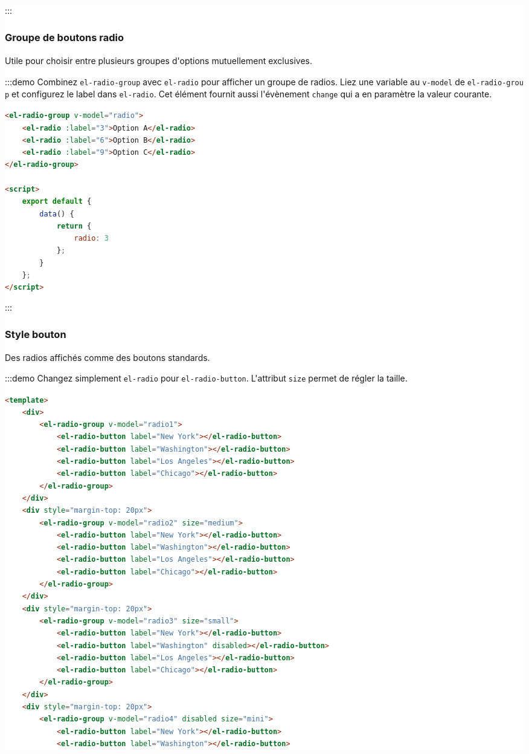 :::

### Groupe de boutons radio

Utile pour choisir entre plusieurs groupes d'options mutuellement exclusives.

:::demo Combinez `el-radio-group` avec `el-radio` pour afficher un groupe de radios. Liez une variable au `v-model` de `el-radio-group` et configurez le label dans `el-radio`. Cet élément fournit aussi l'évènement `change` qui a en paramètre la valeur courante.

```html
<el-radio-group v-model="radio">
	<el-radio :label="3">Option A</el-radio>
	<el-radio :label="6">Option B</el-radio>
	<el-radio :label="9">Option C</el-radio>
</el-radio-group>

<script>
	export default {
		data() {
			return {
				radio: 3
			};
		}
	};
</script>
```

:::

### Style bouton

Des radios affichés comme des boutons standards.

:::demo Changez simplement `el-radio` pour `el-radio-button`. L'attribut `size` permet de régler la taille.

```html
<template>
	<div>
		<el-radio-group v-model="radio1">
			<el-radio-button label="New York"></el-radio-button>
			<el-radio-button label="Washington"></el-radio-button>
			<el-radio-button label="Los Angeles"></el-radio-button>
			<el-radio-button label="Chicago"></el-radio-button>
		</el-radio-group>
	</div>
	<div style="margin-top: 20px">
		<el-radio-group v-model="radio2" size="medium">
			<el-radio-button label="New York"></el-radio-button>
			<el-radio-button label="Washington"></el-radio-button>
			<el-radio-button label="Los Angeles"></el-radio-button>
			<el-radio-button label="Chicago"></el-radio-button>
		</el-radio-group>
	</div>
	<div style="margin-top: 20px">
		<el-radio-group v-model="radio3" size="small">
			<el-radio-button label="New York"></el-radio-button>
			<el-radio-button label="Washington" disabled></el-radio-button>
			<el-radio-button label="Los Angeles"></el-radio-button>
			<el-radio-button label="Chicago"></el-radio-button>
		</el-radio-group>
	</div>
	<div style="margin-top: 20px">
		<el-radio-group v-model="radio4" disabled size="mini">
			<el-radio-button label="New York"></el-radio-button>
			<el-radio-button label="Washington"></el-radio-button>
```